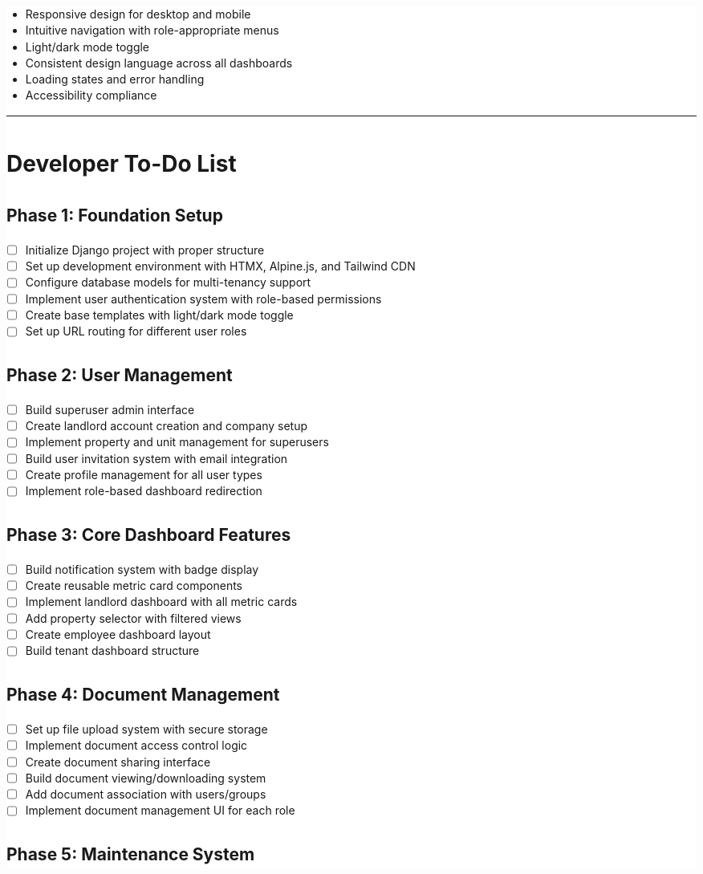 - Responsive design for desktop and mobile
- Intuitive navigation with role-appropriate menus
- Light/dark mode toggle
- Consistent design language across all dashboards
- Loading states and error handling
- Accessibility compliance

---

# Developer To-Do List

## Phase 1: Foundation Setup

- [ ] Initialize Django project with proper structure
- [ ] Set up development environment with HTMX, Alpine.js, and Tailwind CDN
- [ ] Configure database models for multi-tenancy support
- [ ] Implement user authentication system with role-based permissions
- [ ] Create base templates with light/dark mode toggle
- [ ] Set up URL routing for different user roles

## Phase 2: User Management

- [ ] Build superuser admin interface
- [ ] Create landlord account creation and company setup
- [ ] Implement property and unit management for superusers
- [ ] Build user invitation system with email integration
- [ ] Create profile management for all user types
- [ ] Implement role-based dashboard redirection

## Phase 3: Core Dashboard Features

- [ ] Build notification system with badge display
- [ ] Create reusable metric card components
- [ ] Implement landlord dashboard with all metric cards
- [ ] Add property selector with filtered views
- [ ] Create employee dashboard layout
- [ ] Build tenant dashboard structure

## Phase 4: Document Management

- [ ] Set up file upload system with secure storage
- [ ] Implement document access control logic
- [ ] Create document sharing interface
- [ ] Build document viewing/downloading system
- [ ] Add document association with users/groups
- [ ] Implement document management UI for each role

## Phase 5: Maintenance System
